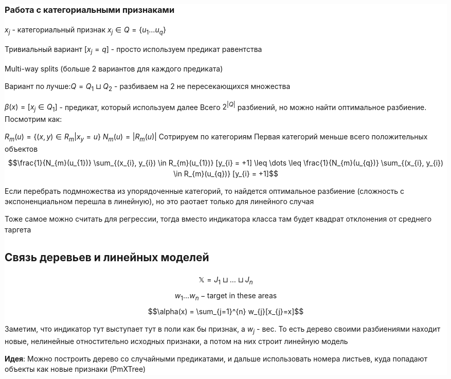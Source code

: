 ### Работа с категориальными признаками

$x_{j}$ - категориальный признак
$x_{j} \in Q=\{u_{1} \dots u_{q}\}$

Тривиальный вариант
$[x_{j} = q]$ - просто используем предикат равентства

Multi-way splits (больше 2 вариантов для каждого предиката)

Вариант по лучше:$Q = Q_{1} \sqcup Q_{2}$ - разбиваем на 2 не пересекающихся множества

$\beta(x) = [x_{j} \in Q_{1}]$ - предикат, который используем далее
Всего $2^{|Q|}$ разбиений, но можно найти оптимальное разбиение. Посмотрим как:

$R_{m}(u) = \{(x, y) \in R_{m} | x_{y} = u\}$
$N_{m}(u) = |R_{m}(u)|$
Сотрируем по категориям
Первая категорий меньше всего положительных объектов
$$\frac{1}{N_{m}(u_{1})} \sum_{(x_{i}, y_{i}) \in R_{m}(u_{1})} [y_{i} = +1] \leq \dots \leq \frac{1}{N_{m}(u_{q})} \sum_{(x_{i}, y_{i}) \in R_{m}(u_{q})} [y_{i} = +1]$$

Если перебрать подмножества из упорядоченные категорий, то найдется оптимальное разбиение (сложность с экспоненциальном перешла в линейную), но это раотает только для линейного случая 

Тоже самое можно считать для регрессии, тогда вместо индикатора класса там будет квадрат отклонения от среднего таргета

## Связь деревьев и линейных моделей

$$\mathbb{X} = J_{1} \sqcup \dots \sqcup J_{n}$$
$$w_{1} \dots w_{n} - \text{target in these areas}$$
$$\alpha(x) = \sum_{j=1}^{n} w_{j}[x_{j}=x]$$

Заметим, что индикатор тут выступает тут в поли как бы признак, а $w_{j}$ - вес. То есть дерево своими разбиениями находит новые, нелинейные отностительно исходных признаки, а потом на них строит линейную модель

**Идея**: Можно построить дерево со случайными предикатами, и дальше использовать номера листьев, куда попадают объекты как новые признаки (PmXTree)
